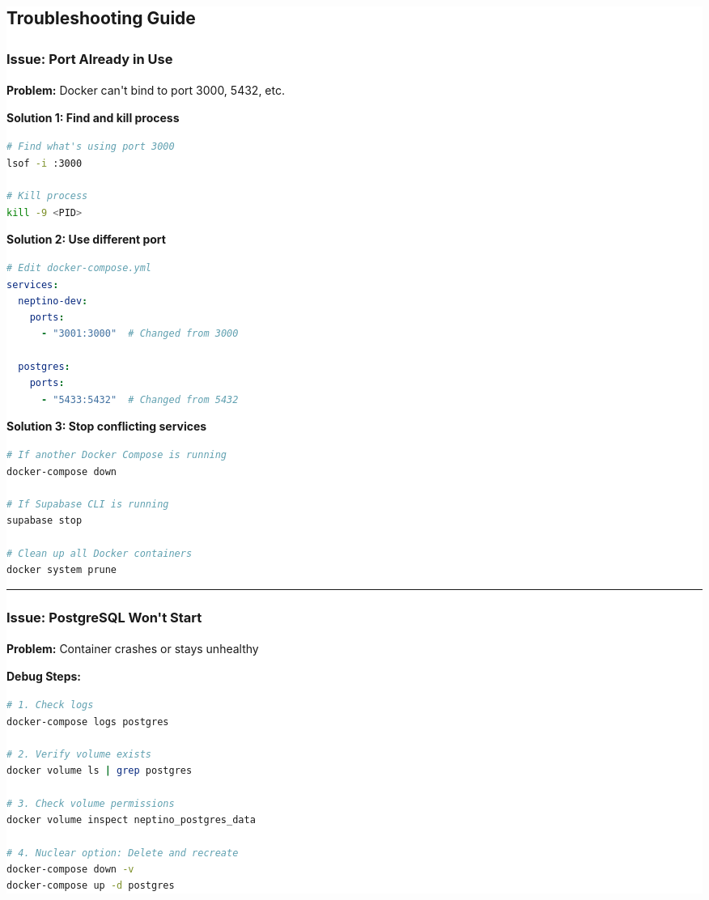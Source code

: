 
## Troubleshooting Guide

### Issue: Port Already in Use

**Problem:** Docker can't bind to port 3000, 5432, etc.

**Solution 1: Find and kill process**
```bash
# Find what's using port 3000
lsof -i :3000

# Kill process
kill -9 <PID>
```

**Solution 2: Use different port**
```yaml
# Edit docker-compose.yml
services:
  neptino-dev:
    ports:
      - "3001:3000"  # Changed from 3000

  postgres:
    ports:
      - "5433:5432"  # Changed from 5432
```

**Solution 3: Stop conflicting services**
```bash
# If another Docker Compose is running
docker-compose down

# If Supabase CLI is running
supabase stop

# Clean up all Docker containers
docker system prune
```

---

### Issue: PostgreSQL Won't Start

**Problem:** Container crashes or stays unhealthy

**Debug Steps:**
```bash
# 1. Check logs
docker-compose logs postgres

# 2. Verify volume exists
docker volume ls | grep postgres

# 3. Check volume permissions
docker volume inspect neptino_postgres_data

# 4. Nuclear option: Delete and recreate
docker-compose down -v
docker-compose up -d postgres
```
